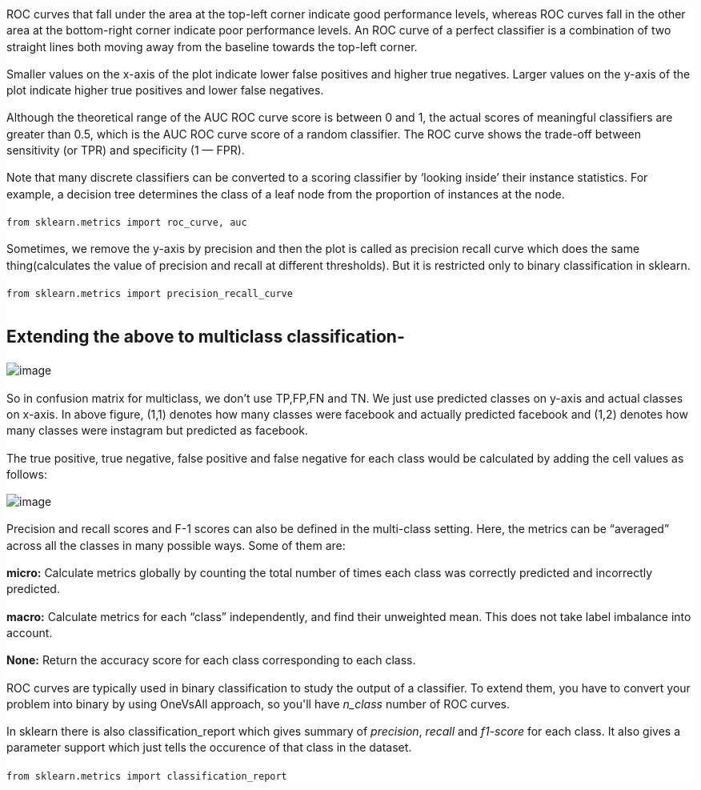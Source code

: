 ROC curves that fall under the area at the top-left corner indicate good performance levels, whereas ROC curves fall in the other area at the bottom-right corner indicate poor performance levels. An ROC curve of a perfect classifier is a combination of two straight lines both moving away from the baseline towards the top-left corner.

Smaller values on the x-axis of the plot indicate lower false positives and higher true negatives. Larger values on the y-axis of the plot indicate higher true positives and lower false negatives.

Although the theoretical range of the AUC ROC curve score is between 0 and 1, the actual scores of meaningful classifiers are greater than 0.5, which is the AUC ROC curve score of a random classifier. The ROC curve shows the trade-off between sensitivity (or TPR) and specificity (1 — FPR).

Note that many discrete classifiers can be converted to a scoring classifier by ‘looking inside’ their instance statistics. For example, a decision tree determines the class of a leaf node from the proportion of instances at the node.

    from sklearn.metrics import roc_curve, auc

Sometimes, we remove the y-axis by precision and then the plot is called as precision recall curve which does the same thing(calculates the value of precision and recall at different thresholds). But it is restricted only to binary classification in sklearn.

    from sklearn.metrics import precision_recall_curve

## Extending the above to multiclass classification-

![image](https://user-images.githubusercontent.com/65160713/131231278-ddefc678-9b47-42d9-a924-4899d6c3048a.png)

So in confusion matrix for multiclass, we don’t use TP,FP,FN and TN. We just use predicted classes on y-axis and actual classes on x-axis. In above figure, (1,1) denotes how many classes were facebook and actually predicted facebook and (1,2) denotes how many classes were instagram but predicted as facebook.

The true positive, true negative, false positive and false negative for each class would be calculated by adding the cell values as follows:

![image](https://user-images.githubusercontent.com/65160713/131231286-ff7380f0-15fe-4ca2-86cf-c0e9c0d23b91.png)

Precision and recall scores and F-1 scores can also be defined in the multi-class setting. Here, the metrics can be “averaged” across all the classes in many possible ways. Some of them are:

**micro:** Calculate metrics globally by counting the total number of times each class was correctly predicted and incorrectly predicted.

**macro:** Calculate metrics for each “class” independently, and find their unweighted mean. This does not take label imbalance into account.

**None:** Return the accuracy score for each class corresponding to each class.

ROC curves are typically used in binary classification to study the output of a classifier. To extend them, you have to convert your problem into binary by using OneVsAll approach, so you'll have _n_class_ number of ROC curves.

In sklearn there is also classification_report which gives summary of _precision_, _recall_ and _f1-score_ for each class. It also gives a parameter support which just tells the occurence of that class in the dataset.

    from sklearn.metrics import classification_report
